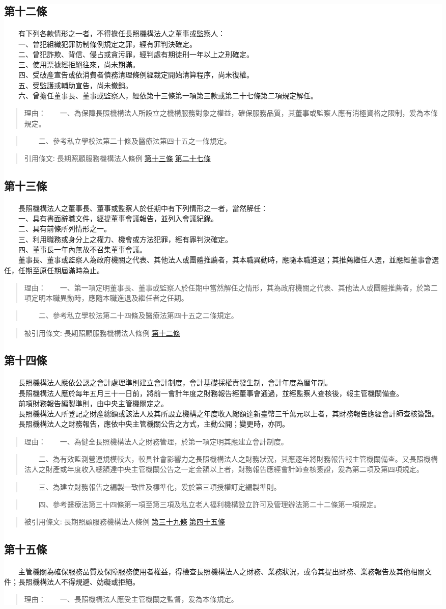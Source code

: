 

第十二條 
---------
　　有下列各款情形之一者，不得擔任長照機構法人之董事或監察人：  
　　一、曾犯組織犯罪防制條例規定之罪，經有罪判決確定。  
　　二、曾犯詐欺、背信、侵占或貪污罪，經判處有期徒刑一年以上之刑確定。  
　　三、使用票據經拒絕往來，尚未期滿。  
　　四、受破產宣告或依消費者債務清理條例經裁定開始清算程序，尚未復權。  
　　五、受監護或輔助宣告，尚未撤銷。  
　　六、曾擔任董事長、董事或監察人，經依第十三條第一項第三款或第二十七條第二項規定解任。  
> 理由：　　一、為保障長照機構法人所設立之機構服務對象之權益，確保服務品質，其董事或監察人應有消極資格之限制，爰為本條規定。

> 　　二、參考私立學校法第二十條及醫療法第四十五之一條規定。

> 引用條文: 長期照顧服務機構法人條例 [第十三條](../../衛生社福/社政/長期照顧服務機構法人條例.md#第十三條-) [第二十七條](../../衛生社福/社政/長期照顧服務機構法人條例.md#第二十七條-)



第十三條 
---------
　　長照機構法人之董事長、董事或監察人於任期中有下列情形之一者，當然解任：  
　　一、具有書面辭職文件，經提董事會議報告，並列入會議紀錄。  
　　二、具有前條所列情形之一。  
　　三、利用職務或身分上之權力、機會或方法犯罪，經有罪判決確定。  
　　四、董事長一年內無故不召集董事會議。  
　　董事長、董事或監察人為政府機關之代表、其他法人或團體推薦者，其本職異動時，應隨本職進退；其推薦繼任人選，並應經董事會選任，任期至原任期屆滿時為止。  
> 理由：　　一、第一項定明董事長、董事或監察人於任期中當然解任之情形，其為政府機關之代表、其他法人或團體推薦者，於第二項定明本職異動時，應隨本職進退及繼任者之任期。

> 　　二、參考私立學校法第二十四條及醫療法第四十五之二條規定。

> 被引用條文: 長期照顧服務機構法人條例 [第十二條](../../衛生社福/社政/長期照顧服務機構法人條例.md#第十二條-)



第十四條 
---------
　　長照機構法人應依公認之會計處理準則建立會計制度，會計基礎採權責發生制，會計年度為曆年制。  
　　長照機構法人應於每年五月三十一日前，將前一會計年度之財務報告經董事會通過，並經監察人查核後，報主管機關備查。  
　　前項財務報告編製準則，由中央主管機關定之。  
　　長照機構法人所登記之財產總額或該法人及其所設立機構之年度收入總額達新臺幣三千萬元以上者，其財務報告應經會計師查核簽證。  
　　長照機構法人之財務報告，應依中央主管機關公告之方式，主動公開；變更時，亦同。  
> 理由：　　一、為健全長照機構法人之財務管理，於第一項定明其應建立會計制度。

> 　　二、為有效監測營運規模較大，較具社會影響力之長照機構法人之財務狀況，其應逐年將財務報告報主管機關備查。又長照機構法人之財產或年度收入總額達中央主管機關公告之一定金額以上者，財務報告應經會計師查核簽證，爰為第二項及第四項規定。

> 　　三、為建立財務報告之編製一致性及標準化，爰於第三項授權訂定編製準則。

> 　　四、參考醫療法第三十四條第一項至第三項及私立老人福利機構設立許可及管理辦法第二十二條第一項規定。

> 被引用條文: 長期照顧服務機構法人條例 [第三十九條](../../衛生社福/社政/長期照顧服務機構法人條例.md#第三十九條-) [第四十五條](../../衛生社福/社政/長期照顧服務機構法人條例.md#第四十五條-)



第十五條 
---------
　　主管機關為確保服務品質及保障服務使用者權益，得檢查長照機構法人之財務、業務狀況，或令其提出財務、業務報告及其他相關文件；長照機構法人不得規避、妨礙或拒絕。  
> 理由：　　一、長照機構法人應受主管機關之監督，爰為本條規定。
